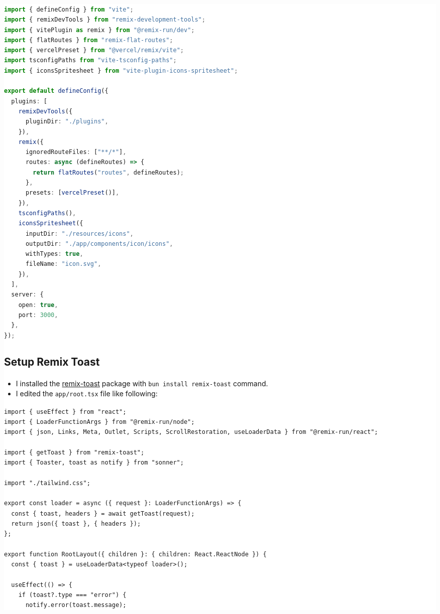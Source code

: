 ```vite.config.ts
import { defineConfig } from "vite";
import { remixDevTools } from "remix-development-tools";
import { vitePlugin as remix } from "@remix-run/dev";
import { flatRoutes } from "remix-flat-routes";
import { vercelPreset } from "@vercel/remix/vite";
import tsconfigPaths from "vite-tsconfig-paths";
import { iconsSpritesheet } from "vite-plugin-icons-spritesheet";

export default defineConfig({
  plugins: [
    remixDevTools({
      pluginDir: "./plugins",
    }),
    remix({
      ignoredRouteFiles: ["**/*"],
      routes: async (defineRoutes) => {
        return flatRoutes("routes", defineRoutes);
      },
      presets: [vercelPreset()],
    }),
    tsconfigPaths(),
    iconsSpritesheet({
      inputDir: "./resources/icons",
      outputDir: "./app/components/icon/icons",
      withTypes: true,
      fileName: "icon.svg",
    }),
  ],
  server: {
    open: true,
    port: 3000,
  },
});
```

## Setup Remix Toast

- I installed the [remix-toast](https://www.npmjs.com/package/remix-toast) package with `bun install remix-toast` command.
- I edited the `app/root.tsx` file like following:

```root.tsx
import { useEffect } from "react";
import { LoaderFunctionArgs } from "@remix-run/node";
import { json, Links, Meta, Outlet, Scripts, ScrollRestoration, useLoaderData } from "@remix-run/react";

import { getToast } from "remix-toast";
import { Toaster, toast as notify } from "sonner";

import "./tailwind.css";

export const loader = async ({ request }: LoaderFunctionArgs) => {
  const { toast, headers } = await getToast(request);
  return json({ toast }, { headers });
};

export function RootLayout({ children }: { children: React.ReactNode }) {
  const { toast } = useLoaderData<typeof loader>();

  useEffect(() => {
    if (toast?.type === "error") {
      notify.error(toast.message);
```